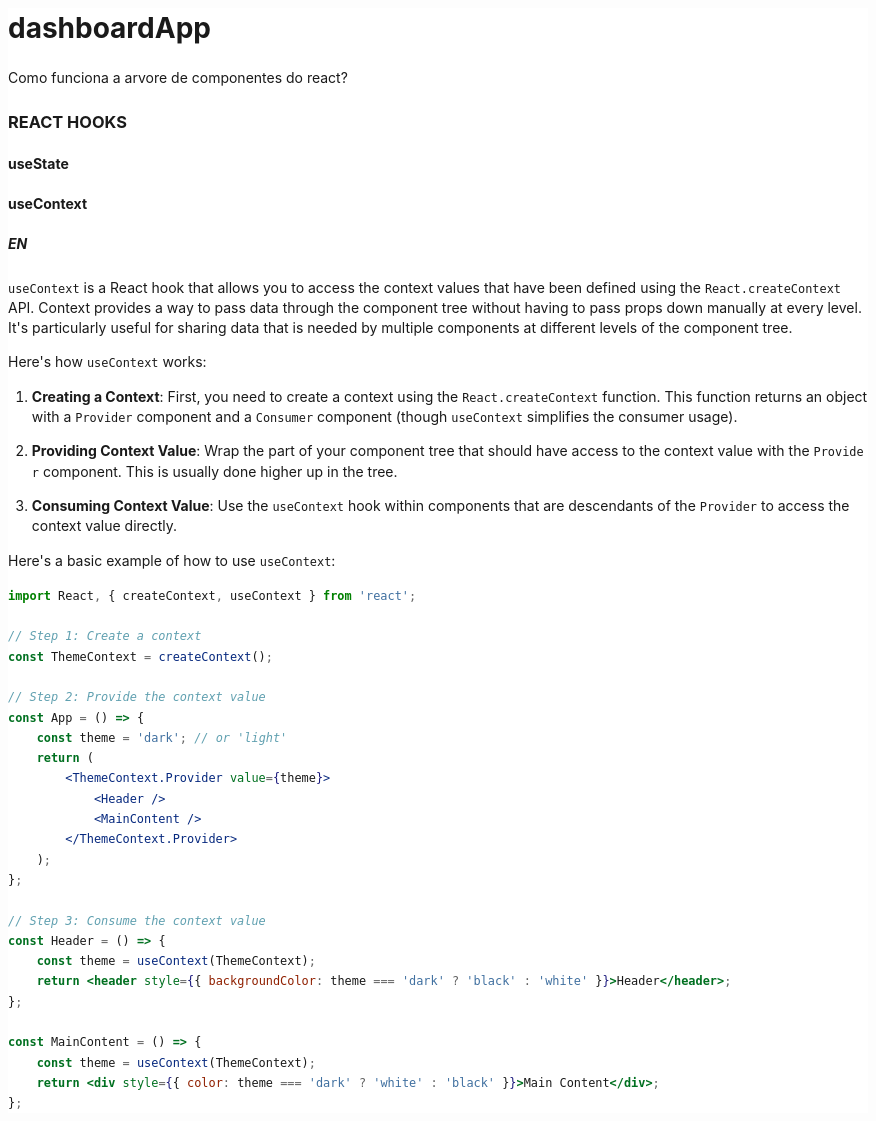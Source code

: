 # dashboardApp

Como funciona a arvore de componentes do react?

### REACT HOOKS ###

#### useState ####

#### useContext ####

##### EN ######

`useContext` is a React hook that allows you to access the context values that have been defined using the `React.createContext` API. Context provides a way to pass data through the component tree without having to pass props down manually at every level. It's particularly useful for sharing data that is needed by multiple components at different levels of the component tree.

Here's how `useContext` works:

1. **Creating a Context**: First, you need to create a context using the `React.createContext` function. This function returns an object with a `Provider` component and a `Consumer` component (though `useContext` simplifies the consumer usage).

2. **Providing Context Value**: Wrap the part of your component tree that should have access to the context value with the `Provider` component. This is usually done higher up in the tree.

3. **Consuming Context Value**: Use the `useContext` hook within components that are descendants of the `Provider` to access the context value directly.

Here's a basic example of how to use `useContext`:

```jsx
import React, { createContext, useContext } from 'react';

// Step 1: Create a context
const ThemeContext = createContext();

// Step 2: Provide the context value
const App = () => {
    const theme = 'dark'; // or 'light'
    return (
        <ThemeContext.Provider value={theme}>
            <Header />
            <MainContent />
        </ThemeContext.Provider>
    );
};

// Step 3: Consume the context value
const Header = () => {
    const theme = useContext(ThemeContext);
    return <header style={{ backgroundColor: theme === 'dark' ? 'black' : 'white' }}>Header</header>;
};

const MainContent = () => {
    const theme = useContext(ThemeContext);
    return <div style={{ color: theme === 'dark' ? 'white' : 'black' }}>Main Content</div>;
};
```
